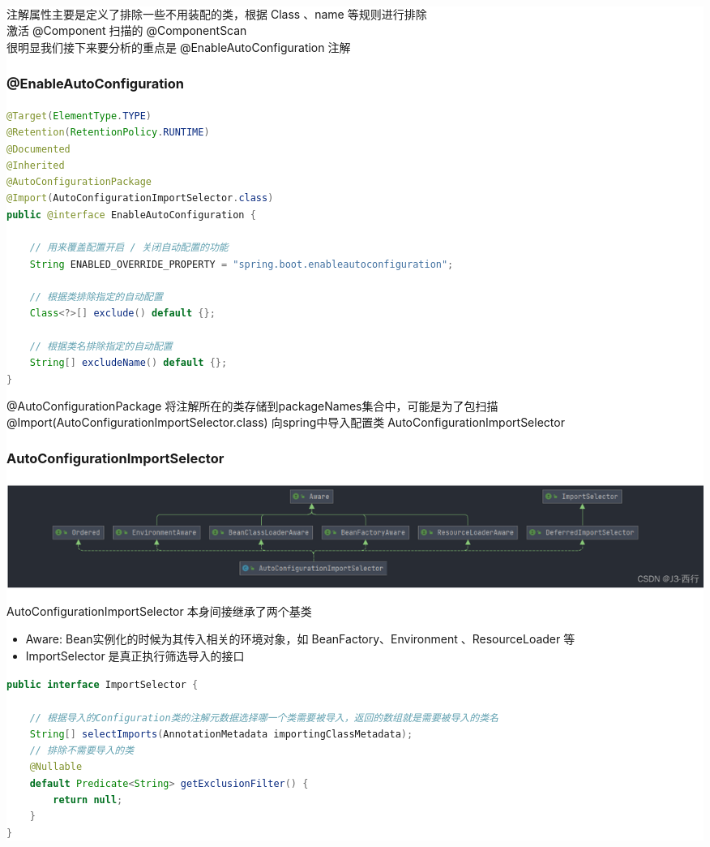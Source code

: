 注解属性主要是定义了排除一些不用装配的类，根据 Class 、name 等规则进行排除  
激活 @Component 扫描的 @ComponentScan  
很明显我们接下来要分析的重点是 @EnableAutoConfiguration 注解  

### @EnableAutoConfiguration
```java
@Target(ElementType.TYPE)
@Retention(RetentionPolicy.RUNTIME)
@Documented
@Inherited
@AutoConfigurationPackage
@Import(AutoConfigurationImportSelector.class)
public @interface EnableAutoConfiguration {

    // 用来覆盖配置开启 / 关闭自动配置的功能
    String ENABLED_OVERRIDE_PROPERTY = "spring.boot.enableautoconfiguration";

    // 根据类排除指定的自动配置
    Class<?>[] exclude() default {};

    // 根据类名排除指定的自动配置
    String[] excludeName() default {};
}
```
@AutoConfigurationPackage 将注解所在的类存储到packageNames集合中，可能是为了包扫描 
@Import(AutoConfigurationImportSelector.class) 向spring中导入配置类 AutoConfigurationImportSelector

### AutoConfigurationImportSelector
![](./img/AutoConfigurationPackage类图.png)

AutoConfigurationImportSelector 本身间接继承了两个基类
- Aware: Bean实例化的时候为其传入相关的环境对象，如 BeanFactory、Environment 、ResourceLoader 等
- ImportSelector 是真正执行筛选导入的接口

``` java
public interface ImportSelector {

    // 根据导入的Configuration类的注解元数据选择哪一个类需要被导入，返回的数组就是需要被导入的类名
    String[] selectImports(AnnotationMetadata importingClassMetadata);
    // 排除不需要导入的类
    @Nullable
    default Predicate<String> getExclusionFilter() {
        return null;
    }
}
```
